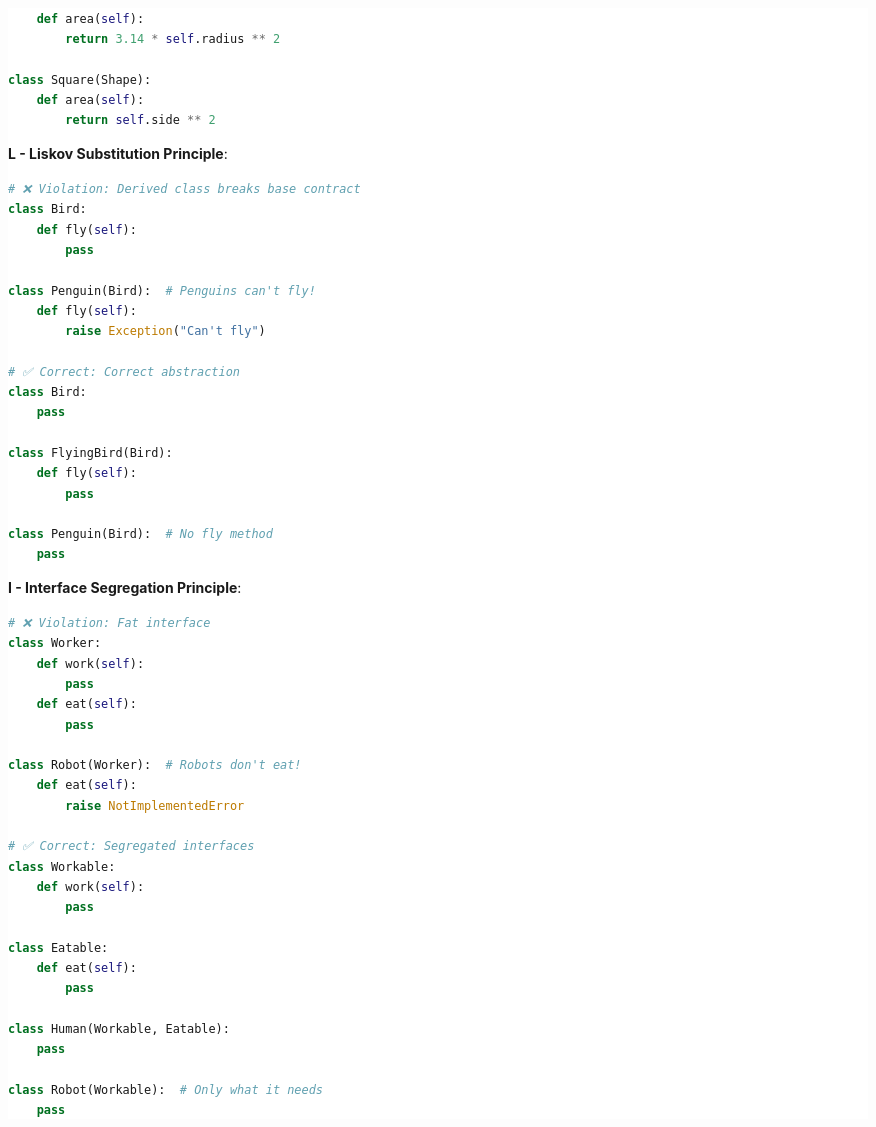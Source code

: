 ```python
    def area(self):
        return 3.14 * self.radius ** 2

class Square(Shape):
    def area(self):
        return self.side ** 2
```

**L - Liskov Substitution Principle**:
```python
# ❌ Violation: Derived class breaks base contract
class Bird:
    def fly(self):
        pass

class Penguin(Bird):  # Penguins can't fly!
    def fly(self):
        raise Exception("Can't fly")

# ✅ Correct: Correct abstraction
class Bird:
    pass

class FlyingBird(Bird):
    def fly(self):
        pass

class Penguin(Bird):  # No fly method
    pass
```

**I - Interface Segregation Principle**:
```python
# ❌ Violation: Fat interface
class Worker:
    def work(self):
        pass
    def eat(self):
        pass

class Robot(Worker):  # Robots don't eat!
    def eat(self):
        raise NotImplementedError

# ✅ Correct: Segregated interfaces
class Workable:
    def work(self):
        pass

class Eatable:
    def eat(self):
        pass

class Human(Workable, Eatable):
    pass

class Robot(Workable):  # Only what it needs
    pass
```
